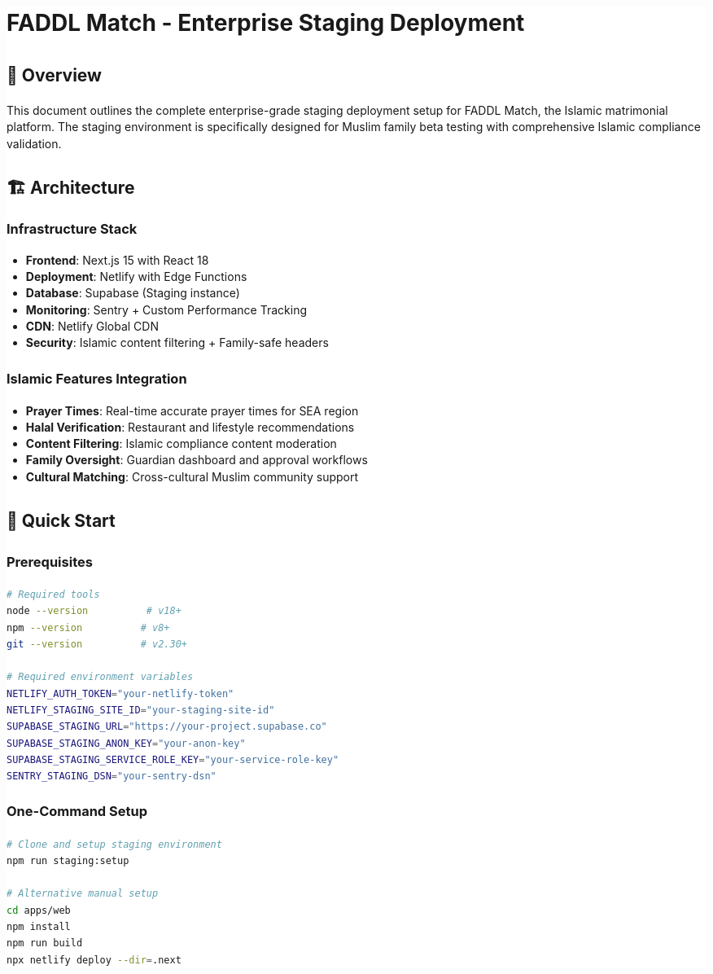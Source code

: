 # FADDL Match - Enterprise Staging Deployment

## 🕌 Overview

This document outlines the complete enterprise-grade staging deployment setup for FADDL Match, the Islamic matrimonial platform. The staging environment is specifically designed for Muslim family beta testing with comprehensive Islamic compliance validation.

## 🏗️ Architecture

### Infrastructure Stack
- **Frontend**: Next.js 15 with React 18
- **Deployment**: Netlify with Edge Functions
- **Database**: Supabase (Staging instance)
- **Monitoring**: Sentry + Custom Performance Tracking
- **CDN**: Netlify Global CDN
- **Security**: Islamic content filtering + Family-safe headers

### Islamic Features Integration
- **Prayer Times**: Real-time accurate prayer times for SEA region
- **Halal Verification**: Restaurant and lifestyle recommendations
- **Content Filtering**: Islamic compliance content moderation
- **Family Oversight**: Guardian dashboard and approval workflows
- **Cultural Matching**: Cross-cultural Muslim community support

## 🚀 Quick Start

### Prerequisites
```bash
# Required tools
node --version          # v18+
npm --version          # v8+
git --version          # v2.30+

# Required environment variables
NETLIFY_AUTH_TOKEN="your-netlify-token"
NETLIFY_STAGING_SITE_ID="your-staging-site-id" 
SUPABASE_STAGING_URL="https://your-project.supabase.co"
SUPABASE_STAGING_ANON_KEY="your-anon-key"
SUPABASE_STAGING_SERVICE_ROLE_KEY="your-service-role-key"
SENTRY_STAGING_DSN="your-sentry-dsn"
```

### One-Command Setup
```bash
# Clone and setup staging environment
npm run staging:setup

# Alternative manual setup
cd apps/web
npm install
npm run build
npx netlify deploy --dir=.next
```

